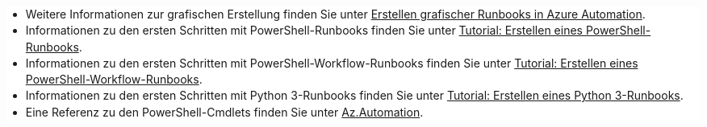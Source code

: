 * Weitere Informationen zur grafischen Erstellung finden Sie unter [Erstellen grafischer Runbooks in Azure Automation](automation-graphical-authoring-intro.md).
* Informationen zu den ersten Schritten mit PowerShell-Runbooks finden Sie unter [Tutorial: Erstellen eines PowerShell-Runbooks](learn/automation-tutorial-runbook-textual-powershell.md).
* Informationen zu den ersten Schritten mit PowerShell-Workflow-Runbooks finden Sie unter [Tutorial: Erstellen eines PowerShell-Workflow-Runbooks](learn/automation-tutorial-runbook-textual.md).
* Informationen zu den ersten Schritten mit Python 3-Runbooks finden Sie unter [Tutorial: Erstellen eines Python 3-Runbooks](learn/automation-tutorial-runbook-textual-python-3.md).
* Eine Referenz zu den PowerShell-Cmdlets finden Sie unter [Az.Automation](/powershell/module/az.automation).
